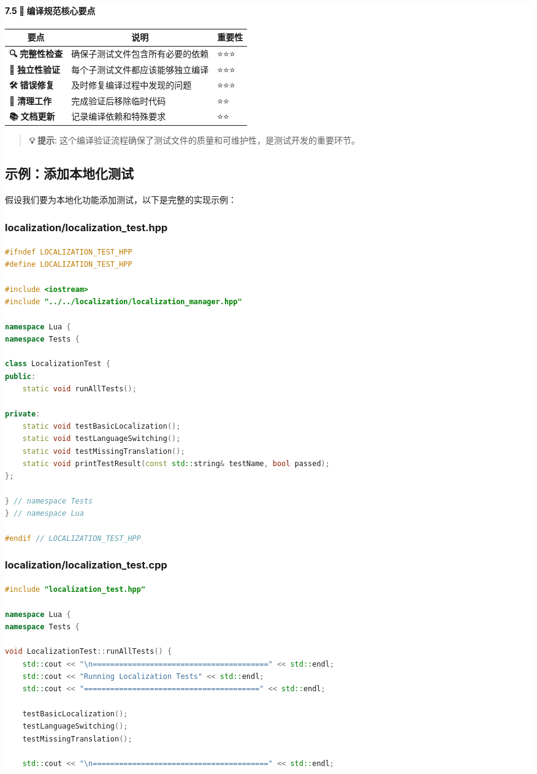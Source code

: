 #### 7.5 🎯 编译规范核心要点

| 要点 | 说明 | 重要性 |
|------|------|--------|
| **🔍 完整性检查** | 确保子测试文件包含所有必要的依赖 | ⭐⭐⭐ |
| **🔬 独立性验证** | 每个子测试文件都应该能够独立编译 | ⭐⭐⭐ |
| **🛠️ 错误修复** | 及时修复编译过程中发现的问题 | ⭐⭐⭐ |
| **🧹 清理工作** | 完成验证后移除临时代码 | ⭐⭐ |
| **📚 文档更新** | 记录编译依赖和特殊要求 | ⭐⭐ |

> **💡 提示**: 这个编译验证流程确保了测试文件的质量和可维护性，是测试开发的重要环节。

## 示例：添加本地化测试

假设我们要为本地化功能添加测试，以下是完整的实现示例：

### localization/localization_test.hpp
```cpp
#ifndef LOCALIZATION_TEST_HPP
#define LOCALIZATION_TEST_HPP

#include <iostream>
#include "../../localization/localization_manager.hpp"

namespace Lua {
namespace Tests {

class LocalizationTest {
public:
    static void runAllTests();
    
private:
    static void testBasicLocalization();
    static void testLanguageSwitching();
    static void testMissingTranslation();
    static void printTestResult(const std::string& testName, bool passed);
};

} // namespace Tests
} // namespace Lua

#endif // LOCALIZATION_TEST_HPP
```

### localization/localization_test.cpp
```cpp
#include "localization_test.hpp"

namespace Lua {
namespace Tests {

void LocalizationTest::runAllTests() {
    std::cout << "\n========================================" << std::endl;
    std::cout << "Running Localization Tests" << std::endl;
    std::cout << "========================================" << std::endl;
    
    testBasicLocalization();
    testLanguageSwitching();
    testMissingTranslation();
    
    std::cout << "\n========================================" << std::endl;
```